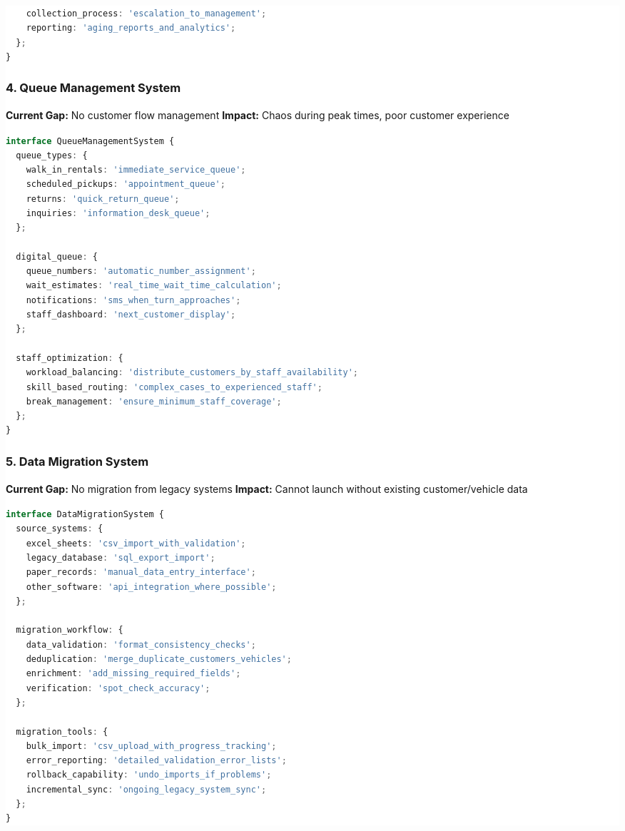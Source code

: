 ```typescript
    collection_process: 'escalation_to_management';
    reporting: 'aging_reports_and_analytics';
  };
}
```

### 4. Queue Management System
**Current Gap:** No customer flow management
**Impact:** Chaos during peak times, poor customer experience

```typescript
interface QueueManagementSystem {
  queue_types: {
    walk_in_rentals: 'immediate_service_queue';
    scheduled_pickups: 'appointment_queue';
    returns: 'quick_return_queue';
    inquiries: 'information_desk_queue';
  };
  
  digital_queue: {
    queue_numbers: 'automatic_number_assignment';
    wait_estimates: 'real_time_wait_time_calculation';
    notifications: 'sms_when_turn_approaches';
    staff_dashboard: 'next_customer_display';
  };
  
  staff_optimization: {
    workload_balancing: 'distribute_customers_by_staff_availability';
    skill_based_routing: 'complex_cases_to_experienced_staff';
    break_management: 'ensure_minimum_staff_coverage';
  };
}
```

### 5. Data Migration System
**Current Gap:** No migration from legacy systems
**Impact:** Cannot launch without existing customer/vehicle data

```typescript
interface DataMigrationSystem {
  source_systems: {
    excel_sheets: 'csv_import_with_validation';
    legacy_database: 'sql_export_import';
    paper_records: 'manual_data_entry_interface';
    other_software: 'api_integration_where_possible';
  };
  
  migration_workflow: {
    data_validation: 'format_consistency_checks';
    deduplication: 'merge_duplicate_customers_vehicles';
    enrichment: 'add_missing_required_fields';
    verification: 'spot_check_accuracy';
  };
  
  migration_tools: {
    bulk_import: 'csv_upload_with_progress_tracking';
    error_reporting: 'detailed_validation_error_lists';
    rollback_capability: 'undo_imports_if_problems';
    incremental_sync: 'ongoing_legacy_system_sync';
  };
}
```
